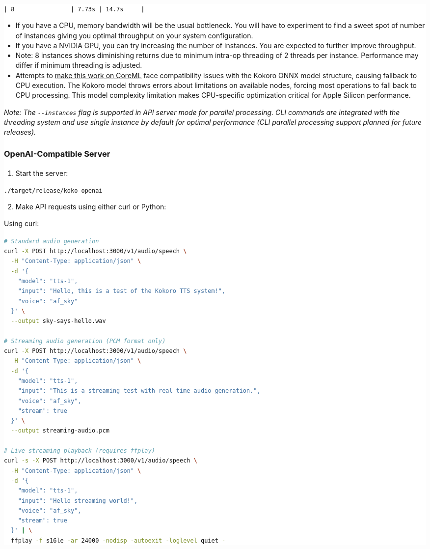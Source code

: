     | 8                | 7.73s | 14.7s     |
  - If you have a CPU, memory bandwidth will be the usual bottleneck. You will have to experiment to find a sweet spot of number of instances giving you optimal throughput on your system configuration.
  - If you have a NVIDIA GPU, you can try increasing the number of instances. You are expected to further improve throughput.
  - Note: 8 instances shows diminishing returns due to minimum intra-op threading of 2 threads per instance. Performance may differ if minimum threading is adjusted.
  - Attempts to [make this work on CoreML](https://onnxruntime.ai/docs/execution-providers/CoreML-ExecutionProvider.html) face compatibility issues with the Kokoro ONNX model structure, causing fallback to CPU execution. The Kokoro model throws errors about limitations on available nodes, forcing most operations to fall back to CPU processing. This model complexity limitation makes CPU-specific optimization critical for Apple Silicon performance.

*Note: The `--instances` flag is supported in API server mode for parallel processing. CLI commands are integrated with the threading system and use single instance by default for optimal performance (CLI parallel processing support planned for future releases).*

### OpenAI-Compatible Server

1. Start the server:

```bash
./target/release/koko openai
```

2. Make API requests using either curl or Python:

Using curl:

```bash
# Standard audio generation
curl -X POST http://localhost:3000/v1/audio/speech \
  -H "Content-Type: application/json" \
  -d '{
    "model": "tts-1",
    "input": "Hello, this is a test of the Kokoro TTS system!",
    "voice": "af_sky"
  }' \
  --output sky-says-hello.wav

# Streaming audio generation (PCM format only)
curl -X POST http://localhost:3000/v1/audio/speech \
  -H "Content-Type: application/json" \
  -d '{
    "model": "tts-1",
    "input": "This is a streaming test with real-time audio generation.",
    "voice": "af_sky",
    "stream": true
  }' \
  --output streaming-audio.pcm

# Live streaming playback (requires ffplay)
curl -s -X POST http://localhost:3000/v1/audio/speech \
  -H "Content-Type: application/json" \
  -d '{
    "model": "tts-1",
    "input": "Hello streaming world!",
    "voice": "af_sky",
    "stream": true
  }' | \
  ffplay -f s16le -ar 24000 -nodisp -autoexit -loglevel quiet -
```
